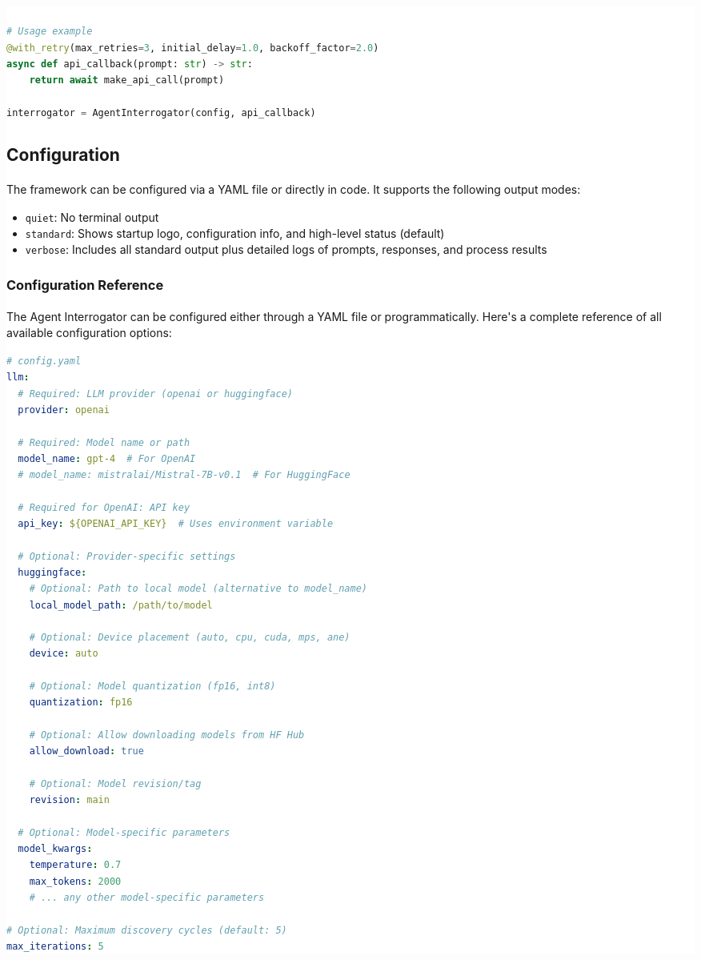 ```python

# Usage example
@with_retry(max_retries=3, initial_delay=1.0, backoff_factor=2.0)
async def api_callback(prompt: str) -> str:
    return await make_api_call(prompt)

interrogator = AgentInterrogator(config, api_callback)
```

## Configuration

The framework can be configured via a YAML file or directly in code. It supports the following output modes:

- `quiet`: No terminal output
- `standard`: Shows startup logo, configuration info, and high-level status (default)
- `verbose`: Includes all standard output plus detailed logs of prompts, responses, and process results


### Configuration Reference

The Agent Interrogator can be configured either through a YAML file or programmatically. Here's a complete reference of all available configuration options:

```yaml
# config.yaml
llm:
  # Required: LLM provider (openai or huggingface)
  provider: openai
  
  # Required: Model name or path
  model_name: gpt-4  # For OpenAI
  # model_name: mistralai/Mistral-7B-v0.1  # For HuggingFace
  
  # Required for OpenAI: API key
  api_key: ${OPENAI_API_KEY}  # Uses environment variable
  
  # Optional: Provider-specific settings
  huggingface:
    # Optional: Path to local model (alternative to model_name)
    local_model_path: /path/to/model
    
    # Optional: Device placement (auto, cpu, cuda, mps, ane)
    device: auto
    
    # Optional: Model quantization (fp16, int8)
    quantization: fp16
    
    # Optional: Allow downloading models from HF Hub
    allow_download: true
    
    # Optional: Model revision/tag
    revision: main
  
  # Optional: Model-specific parameters
  model_kwargs:
    temperature: 0.7
    max_tokens: 2000
    # ... any other model-specific parameters

# Optional: Maximum discovery cycles (default: 5)
max_iterations: 5

```